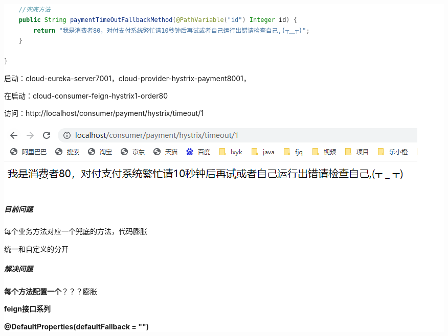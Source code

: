 ```java
    //兜底方法
    public String paymentTimeOutFallbackMethod(@PathVariable("id") Integer id) {
        return "我是消费者80，对付支付系统繁忙请10秒钟后再试或者自己运行出错请检查自己,(┬＿┬)";
    }

}
```

启动：cloud-eureka-server7001，cloud-provider-hystrix-payment8001，

在启动：cloud-consumer-feign-hystrix1-order80

访问：http://localhost/consumer/payment/hystrix/timeout/1

![1646984117934](img\1646984117934.png)





##### 目前问题

每个业务方法对应一个兜底的方法，代码膨胀

统一和自定义的分开



##### 解决问题

**每个方法配置一个**？？？膨胀

**feign接口系列**

**@DefaultProperties(defaultFallback = "")**
